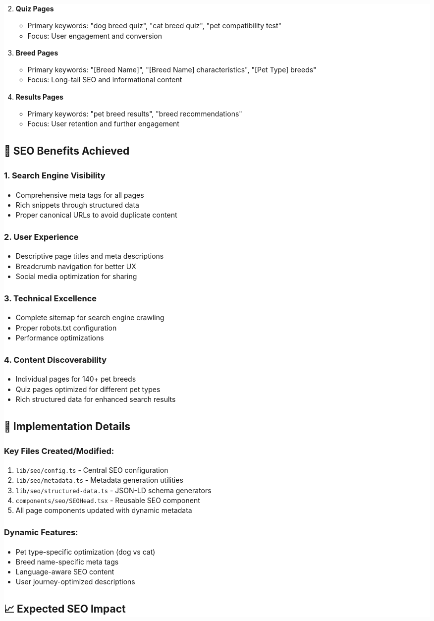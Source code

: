2. **Quiz Pages**
   - Primary keywords: "dog breed quiz", "cat breed quiz", "pet compatibility test"
   - Focus: User engagement and conversion

3. **Breed Pages**
   - Primary keywords: "[Breed Name]", "[Breed Name] characteristics", "[Pet Type] breeds"
   - Focus: Long-tail SEO and informational content

4. **Results Pages**
   - Primary keywords: "pet breed results", "breed recommendations"
   - Focus: User retention and further engagement

## 🎯 SEO Benefits Achieved

### 1. Search Engine Visibility
- Comprehensive meta tags for all pages
- Rich snippets through structured data
- Proper canonical URLs to avoid duplicate content

### 2. User Experience
- Descriptive page titles and meta descriptions
- Breadcrumb navigation for better UX
- Social media optimization for sharing

### 3. Technical Excellence
- Complete sitemap for search engine crawling
- Proper robots.txt configuration
- Performance optimizations

### 4. Content Discoverability
- Individual pages for 140+ pet breeds
- Quiz pages optimized for different pet types
- Rich structured data for enhanced search results

## 🔧 Implementation Details

### Key Files Created/Modified:
1. `lib/seo/config.ts` - Central SEO configuration
2. `lib/seo/metadata.ts` - Metadata generation utilities
3. `lib/seo/structured-data.ts` - JSON-LD schema generators
4. `components/seo/SEOHead.tsx` - Reusable SEO component
5. All page components updated with dynamic metadata

### Dynamic Features:
- Pet type-specific optimization (dog vs cat)
- Breed name-specific meta tags
- Language-aware SEO content
- User journey-optimized descriptions

## 📈 Expected SEO Impact
